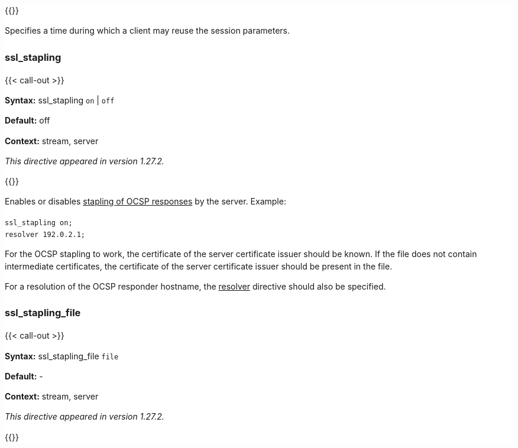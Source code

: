 
{{</call-out>}}


Specifies a time during which a client may reuse the
session parameters.
### ssl_stapling

{{< call-out >}}

**Syntax:** ssl_stapling `on` | `off`

**Default:** off

**Context:** stream, server

_This directive appeared in version 1.27.2._


{{</call-out>}}


Enables or disables
[stapling
of OCSP responses](https://datatracker.ietf.org/doc/html/rfc6066#section-8) by the server.
Example:

```nginx
ssl_stapling on;
resolver 192.0.2.1;

```


For the OCSP stapling to work, the certificate of the server certificate
issuer should be known.
If the [](#ssl_certificate) file does
not contain intermediate certificates,
the certificate of the server certificate issuer should be
present in the
[](#ssl_trusted_certificate) file.

For a resolution of the OCSP responder hostname,
the [resolver](/nginx/module-reference/stream/ngx_stream_core_module#resolver) directive
should also be specified.
### ssl_stapling_file

{{< call-out >}}

**Syntax:** ssl_stapling_file `file`

**Default:** -

**Context:** stream, server

_This directive appeared in version 1.27.2._


{{</call-out>}}

